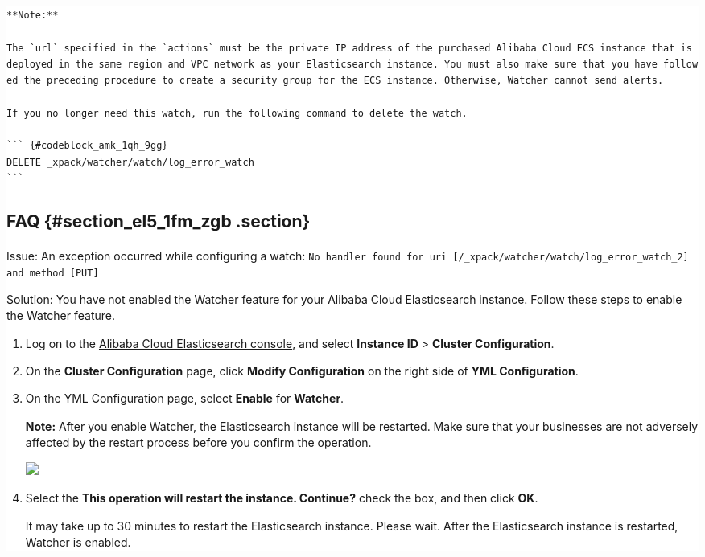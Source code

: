     **Note:** 

    The `url` specified in the `actions` must be the private IP address of the purchased Alibaba Cloud ECS instance that is deployed in the same region and VPC network as your Elasticsearch instance. You must also make sure that you have followed the preceding procedure to create a security group for the ECS instance. Otherwise, Watcher cannot send alerts.

    If you no longer need this watch, run the following command to delete the watch.

    ``` {#codeblock_amk_1qh_9gg}
    DELETE _xpack/watcher/watch/log_error_watch
    ```


## FAQ {#section_el5_1fm_zgb .section}

Issue: An exception occurred while configuring a watch: `No handler found for uri [/_xpack/watcher/watch/log_error_watch_2] and method [PUT]`

Solution: You have not enabled the Watcher feature for your Alibaba Cloud Elasticsearch instance. Follow these steps to enable the Watcher feature.

1.  Log on to the [Alibaba Cloud Elasticsearch console](https://elasticsearch.console.aliyun.com/), and select **Instance ID** \> **Cluster Configuration**.
2.  On the **Cluster Configuration** page, click **Modify Configuration** on the right side of **YML Configuration**.
3.  On the YML Configuration page, select **Enable** for **Watcher**.

    **Note:** After you enable Watcher, the Elasticsearch instance will be restarted. Make sure that your businesses are not adversely affected by the restart process before you confirm the operation.

    ![](http://static-aliyun-doc.oss-cn-hangzhou.aliyuncs.com/assets/img/134322/156387036749905_en-US.png)

4.  Select the **This operation will restart the instance. Continue?** check the box, and then click **OK**.

    It may take up to 30 minutes to restart the Elasticsearch instance. Please wait. After the Elasticsearch instance is restarted, Watcher is enabled.


